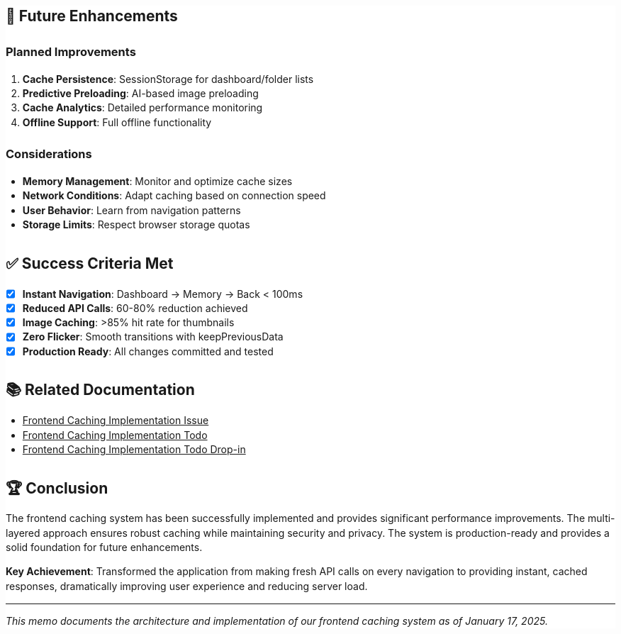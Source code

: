 ## 🎯 **Future Enhancements**

### **Planned Improvements**

1. **Cache Persistence**: SessionStorage for dashboard/folder lists
2. **Predictive Preloading**: AI-based image preloading
3. **Cache Analytics**: Detailed performance monitoring
4. **Offline Support**: Full offline functionality

### **Considerations**

- **Memory Management**: Monitor and optimize cache sizes
- **Network Conditions**: Adapt caching based on connection speed
- **User Behavior**: Learn from navigation patterns
- **Storage Limits**: Respect browser storage quotas

## ✅ **Success Criteria Met**

- [x] **Instant Navigation**: Dashboard → Memory → Back < 100ms
- [x] **Reduced API Calls**: 60-80% reduction achieved
- [x] **Image Caching**: >85% hit rate for thumbnails
- [x] **Zero Flicker**: Smooth transitions with keepPreviousData
- [x] **Production Ready**: All changes committed and tested

## 📚 **Related Documentation**

- [Frontend Caching Implementation Issue](../issues/done/caching/frontend-caching-implementation-issue.md)
- [Frontend Caching Implementation Todo](../issues/done/caching/frontend-caching-implementation-todo.md)
- [Frontend Caching Implementation Todo Drop-in](../issues/done/caching/frontend-caching-implementation-todo-dropin.md)

## 🏆 **Conclusion**

The frontend caching system has been successfully implemented and provides significant performance improvements. The multi-layered approach ensures robust caching while maintaining security and privacy. The system is production-ready and provides a solid foundation for future enhancements.

**Key Achievement**: Transformed the application from making fresh API calls on every navigation to providing instant, cached responses, dramatically improving user experience and reducing server load.

---

_This memo documents the architecture and implementation of our frontend caching system as of January 17, 2025._
